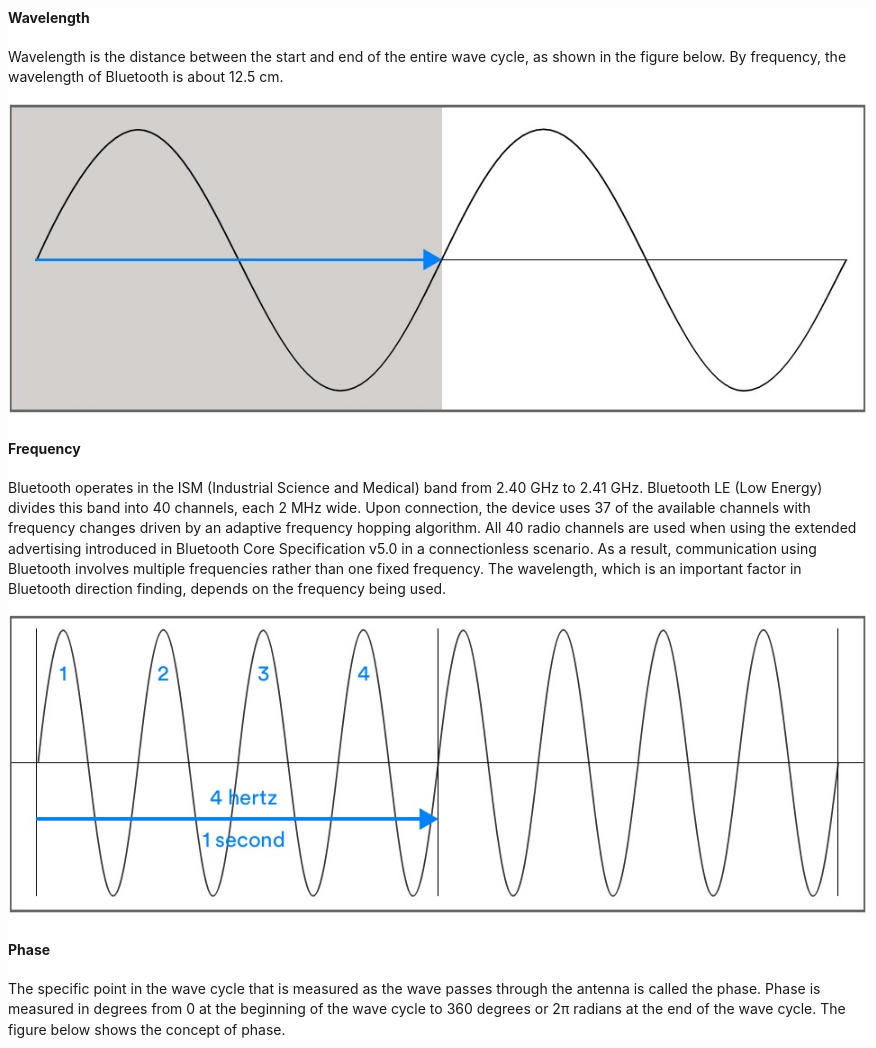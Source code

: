 #### Wavelength
Wavelength is the distance between the start and end of the entire wave cycle, as shown in the figure below. By frequency, the wavelength of Bluetooth is about 12.5 cm.

![Wavelength](./img/2020-12-30-04.jpg)

#### Frequency
Bluetooth operates in the ISM (Industrial Science and Medical) band from 2.40 GHz to 2.41 GHz.
Bluetooth LE (Low Energy) divides this band into 40 channels, each 2 MHz wide. Upon connection, the device uses 37 of the available channels with frequency changes driven by an adaptive frequency hopping algorithm. All 40 radio channels are used when using the extended advertising introduced in Bluetooth Core Specification v5.0 in a connectionless scenario. As a result, communication using Bluetooth involves multiple frequencies rather than one fixed frequency. The wavelength, which is an important factor in Bluetooth direction finding, depends on the frequency being used.

![Frequency](./img/2020-12-30-05.jpg)

#### Phase
The specific point in the wave cycle that is measured as the wave passes through the antenna is called the phase. Phase is measured in degrees from 0 at the beginning of the wave cycle to 360 degrees or 2π radians at the end of the wave cycle. The figure below shows the concept of phase.
